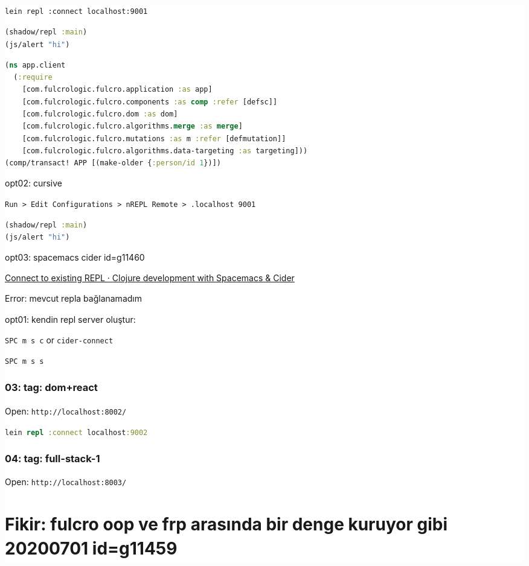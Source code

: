 ```bash
lein repl :connect localhost:9001
```

```clojure
(shadow/repl :main)
(js/alert "hi")
```

```clojure
(ns app.client
  (:require
    [com.fulcrologic.fulcro.application :as app]
    [com.fulcrologic.fulcro.components :as comp :refer [defsc]]
    [com.fulcrologic.fulcro.dom :as dom]
    [com.fulcrologic.fulcro.algorithms.merge :as merge]
    [com.fulcrologic.fulcro.mutations :as m :refer [defmutation]]
    [com.fulcrologic.fulcro.algorithms.data-targeting :as targeting]))
(comp/transact! APP [(make-older {:person/id 1})])
```

opt02: cursive

`Run > Edit Configurations > nREPL Remote > .localhost 9001` 

```clojure
(shadow/repl :main)
(js/alert "hi")
```

opt03: spacemacs cider id=g11460

[Connect to existing REPL · Clojure development with Spacemacs & Cider](https://practicalli.github.io/spacemacs/external-repl/connect-to-running-repl.html)

Error: mevcut repla bağlanamadım

opt01: kendin repl server oluştur:

`SPC m s c` or `cider-connect`

`SPC m s s`

### 03: tag: dom+react

Open: `http://localhost:8002/`

```clojure
lein repl :connect localhost:9002
```

### 04: tag: full-stack-1

Open: `http://localhost:8003/`

# Fikir: fulcro oop ve frp arasında bir denge kuruyor gibi 20200701  id=g11459
